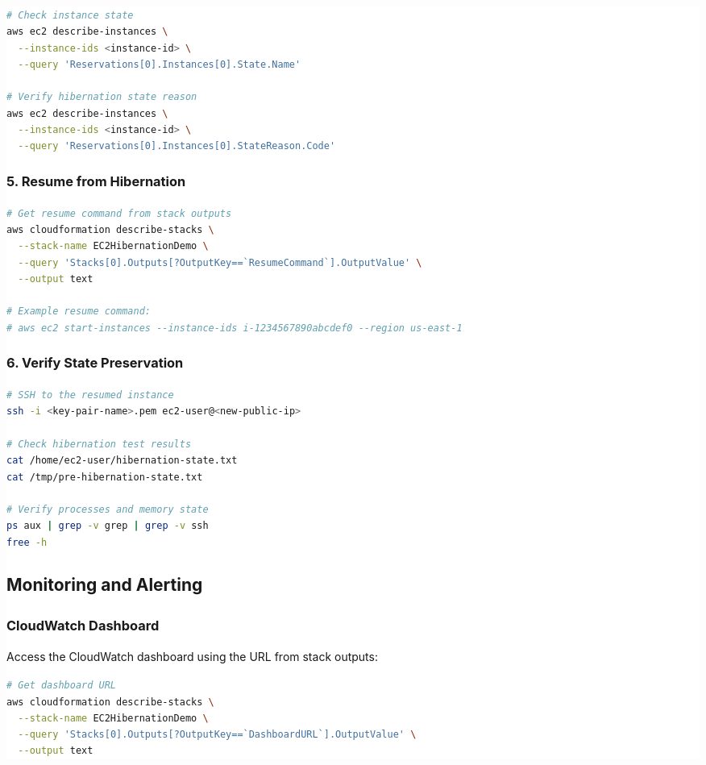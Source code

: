```bash
# Check instance state
aws ec2 describe-instances \
  --instance-ids <instance-id> \
  --query 'Reservations[0].Instances[0].State.Name'

# Verify hibernation state reason
aws ec2 describe-instances \
  --instance-ids <instance-id> \
  --query 'Reservations[0].Instances[0].StateReason.Code'
```

### 5. Resume from Hibernation

```bash
# Get resume command from stack outputs
aws cloudformation describe-stacks \
  --stack-name EC2HibernationDemo \
  --query 'Stacks[0].Outputs[?OutputKey==`ResumeCommand`].OutputValue' \
  --output text

# Example resume command:
# aws ec2 start-instances --instance-ids i-1234567890abcdef0 --region us-east-1
```

### 6. Verify State Preservation

```bash
# SSH to the resumed instance
ssh -i <key-pair-name>.pem ec2-user@<new-public-ip>

# Check hibernation test results
cat /home/ec2-user/hibernation-state.txt
cat /tmp/pre-hibernation-state.txt

# Verify processes and memory state
ps aux | grep -v grep | grep -v ssh
free -h
```

## Monitoring and Alerting

### CloudWatch Dashboard

Access the CloudWatch dashboard using the URL from stack outputs:

```bash
# Get dashboard URL
aws cloudformation describe-stacks \
  --stack-name EC2HibernationDemo \
  --query 'Stacks[0].Outputs[?OutputKey==`DashboardURL`].OutputValue' \
  --output text
```
